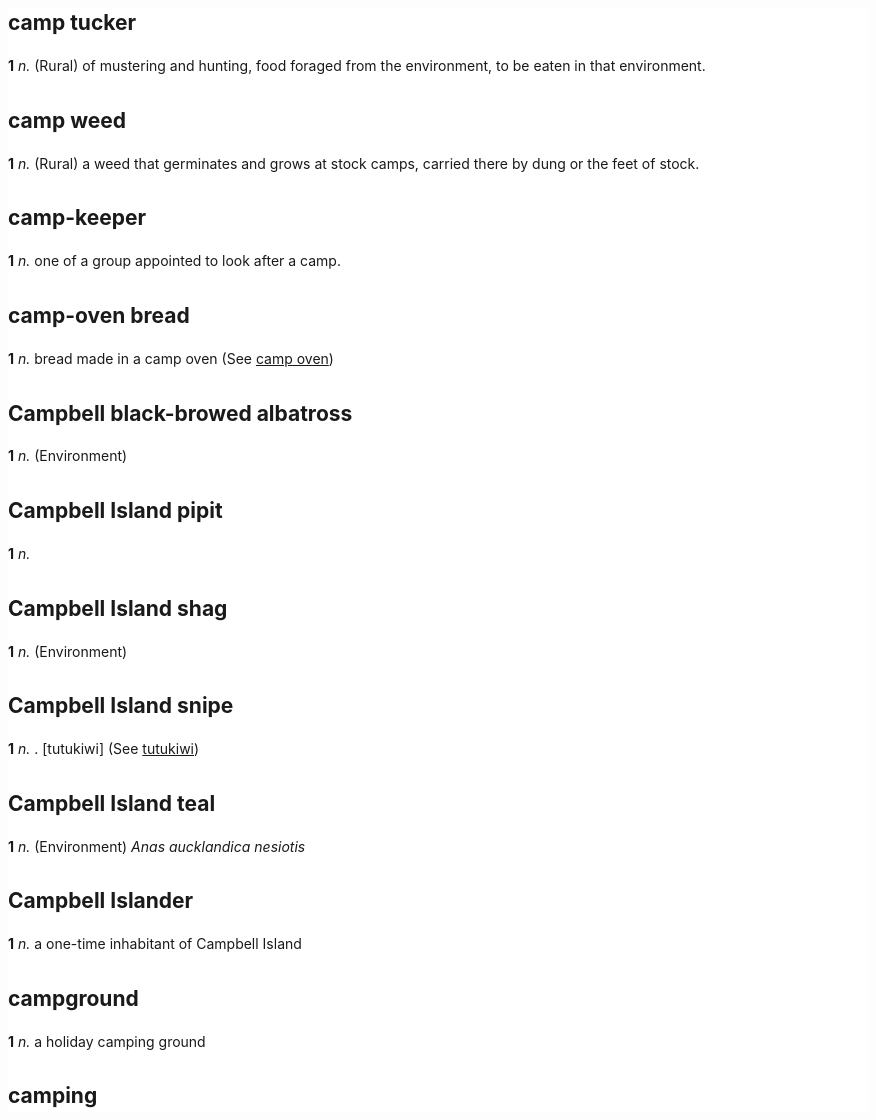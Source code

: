## camp tucker
 
<b>1</b> <i>n.</i> (Rural) of mustering and hunting, food foraged from the environment, to be eaten in that environment.

## camp weed
 
<b>1</b> <i>n.</i> (Rural) a weed that germinates and grows at stock camps, carried there by dung or the feet of stock.

## camp-keeper
 
<b>1</b> <i>n.</i> one of a group appointed to look after a camp.

## camp-oven bread
 
<b>1</b> <i>n.</i> bread made in a camp oven (See [camp oven](http://../dict/C#camp-oven))

## Campbell black-browed albatross
 
<b>1</b> <i>n.</i> (Environment)

## Campbell Island pipit
 
<b>1</b> <i>n.</i>

## Campbell Island shag
 
<b>1</b> <i>n.</i> (Environment)

## Campbell Island snipe
 
<b>1</b> <i>n.</i> . [tutukiwi] (See [tutukiwi](http://../dict/T#tutukiwi))

## Campbell Island teal
 
<b>1</b> <i>n.</i> (Environment) <i>Anas aucklandica nesiotis</i>

## Campbell Islander
 
<b>1</b> <i>n.</i> a one-time inhabitant of Campbell Island

## campground
 
<b>1</b> <i>n.</i> a holiday camping ground

## camping
 